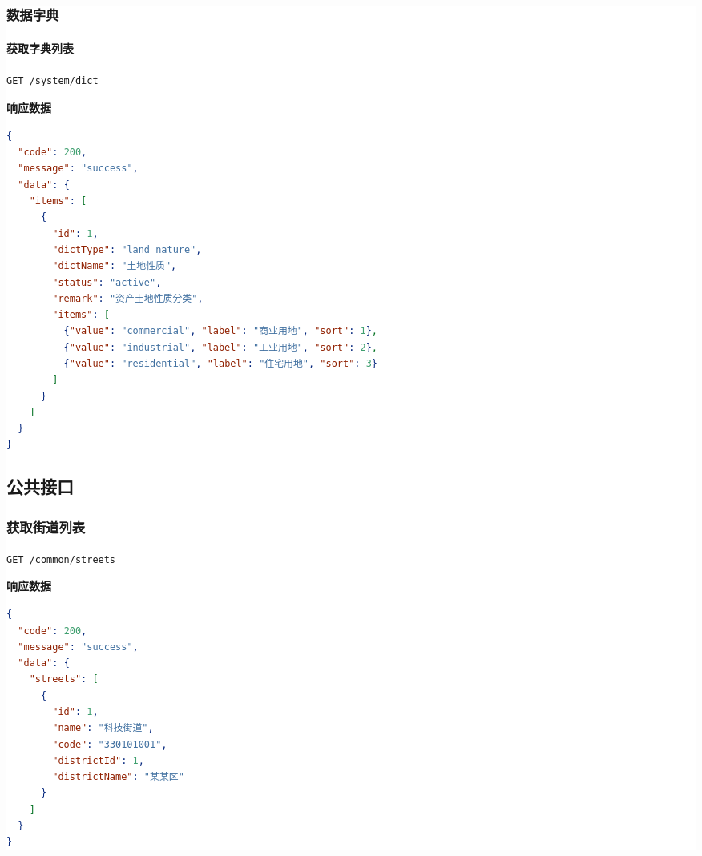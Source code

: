 ### 数据字典

#### 获取字典列表
```
GET /system/dict
```

**响应数据**
```json
{
  "code": 200,
  "message": "success",
  "data": {
    "items": [
      {
        "id": 1,
        "dictType": "land_nature",
        "dictName": "土地性质",
        "status": "active",
        "remark": "资产土地性质分类",
        "items": [
          {"value": "commercial", "label": "商业用地", "sort": 1},
          {"value": "industrial", "label": "工业用地", "sort": 2},
          {"value": "residential", "label": "住宅用地", "sort": 3}
        ]
      }
    ]
  }
}
```

## 公共接口

### 获取街道列表
```
GET /common/streets
```

**响应数据**
```json
{
  "code": 200,
  "message": "success",
  "data": {
    "streets": [
      {
        "id": 1,
        "name": "科技街道",
        "code": "330101001",
        "districtId": 1,
        "districtName": "某某区"
      }
    ]
  }
}
```
